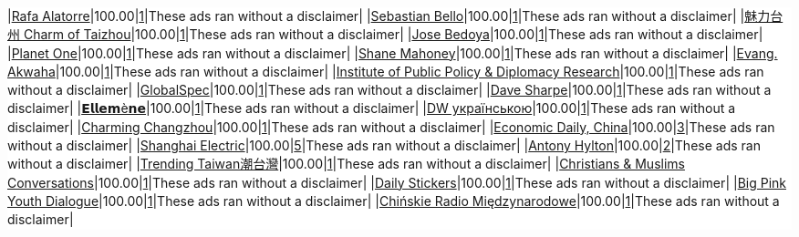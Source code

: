 |[Rafa Alatorre](https://www.facebook.com/106315305777404)|100.00|[1](https://www.facebook.com/ads/library/?active_status=all&ad_type=political_and_issue_ads&country=DJ&view_all_page_id=106315305777404&search_type=page&media_type=all)|These ads ran without a disclaimer|
|[Sebastian Bello](https://www.facebook.com/100490729492964)|100.00|[1](https://www.facebook.com/ads/library/?active_status=all&ad_type=political_and_issue_ads&country=DJ&view_all_page_id=100490729492964&search_type=page&media_type=all)|These ads ran without a disclaimer|
|[魅力台州 Charm of Taizhou](https://www.facebook.com/105963665254430)|100.00|[1](https://www.facebook.com/ads/library/?active_status=all&ad_type=political_and_issue_ads&country=DJ&view_all_page_id=105963665254430&search_type=page&media_type=all)|These ads ran without a disclaimer|
|[Jose Bedoya](https://www.facebook.com/100979089555293)|100.00|[1](https://www.facebook.com/ads/library/?active_status=all&ad_type=political_and_issue_ads&country=DJ&view_all_page_id=100979089555293&search_type=page&media_type=all)|These ads ran without a disclaimer|
|[Planet One](https://www.facebook.com/110861658082667)|100.00|[1](https://www.facebook.com/ads/library/?active_status=all&ad_type=political_and_issue_ads&country=DJ&view_all_page_id=110861658082667&search_type=page&media_type=all)|These ads ran without a disclaimer|
|[Shane Mahoney](https://www.facebook.com/369479089905524)|100.00|[1](https://www.facebook.com/ads/library/?active_status=all&ad_type=political_and_issue_ads&country=DJ&view_all_page_id=369479089905524&search_type=page&media_type=all)|These ads ran without a disclaimer|
|[Evang. Akwaha](https://www.facebook.com/108535778792153)|100.00|[1](https://www.facebook.com/ads/library/?active_status=all&ad_type=political_and_issue_ads&country=DJ&view_all_page_id=108535778792153&search_type=page&media_type=all)|These ads ran without a disclaimer|
|[Institute of Public Policy & Diplomacy Research](https://www.facebook.com/107954162096392)|100.00|[1](https://www.facebook.com/ads/library/?active_status=all&ad_type=political_and_issue_ads&country=DJ&view_all_page_id=107954162096392&search_type=page&media_type=all)|These ads ran without a disclaimer|
|[GlobalSpec](https://www.facebook.com/121027706313)|100.00|[1](https://www.facebook.com/ads/library/?active_status=all&ad_type=political_and_issue_ads&country=DJ&view_all_page_id=121027706313&search_type=page&media_type=all)|These ads ran without a disclaimer|
|[Dave Sharpe](https://www.facebook.com/101138836304674)|100.00|[1](https://www.facebook.com/ads/library/?active_status=all&ad_type=political_and_issue_ads&country=DJ&view_all_page_id=101138836304674&search_type=page&media_type=all)|These ads ran without a disclaimer|
|[𝗘𝗹𝗹𝗲𝗺è𝗻𝗲](https://www.facebook.com/113055794976407)|100.00|[1](https://www.facebook.com/ads/library/?active_status=all&ad_type=political_and_issue_ads&country=DJ&view_all_page_id=113055794976407&search_type=page&media_type=all)|These ads ran without a disclaimer|
|[DW українською](https://www.facebook.com/155438574470276)|100.00|[1](https://www.facebook.com/ads/library/?active_status=all&ad_type=political_and_issue_ads&country=DJ&view_all_page_id=155438574470276&search_type=page&media_type=all)|These ads ran without a disclaimer|
|[Charming Changzhou](https://www.facebook.com/101054365776547)|100.00|[1](https://www.facebook.com/ads/library/?active_status=all&ad_type=political_and_issue_ads&country=DJ&view_all_page_id=101054365776547&search_type=page&media_type=all)|These ads ran without a disclaimer|
|[Economic Daily, China](https://www.facebook.com/112757083778788)|100.00|[3](https://www.facebook.com/ads/library/?active_status=all&ad_type=political_and_issue_ads&country=DJ&view_all_page_id=112757083778788&search_type=page&media_type=all)|These ads ran without a disclaimer|
|[Shanghai Electric](https://www.facebook.com/102415047928145)|100.00|[5](https://www.facebook.com/ads/library/?active_status=all&ad_type=political_and_issue_ads&country=DJ&view_all_page_id=102415047928145&search_type=page&media_type=all)|These ads ran without a disclaimer|
|[Antony Hylton](https://www.facebook.com/105130779087864)|100.00|[2](https://www.facebook.com/ads/library/?active_status=all&ad_type=political_and_issue_ads&country=DJ&view_all_page_id=105130779087864&search_type=page&media_type=all)|These ads ran without a disclaimer|
|[Trending Taiwan潮台灣](https://www.facebook.com/1684724295099974)|100.00|[1](https://www.facebook.com/ads/library/?active_status=all&ad_type=political_and_issue_ads&country=DJ&view_all_page_id=1684724295099974&search_type=page&media_type=all)|These ads ran without a disclaimer|
|[Christians & Muslims Conversations](https://www.facebook.com/1439846809634792)|100.00|[1](https://www.facebook.com/ads/library/?active_status=all&ad_type=political_and_issue_ads&country=DJ&view_all_page_id=1439846809634792&search_type=page&media_type=all)|These ads ran without a disclaimer|
|[Daily Stickers](https://www.facebook.com/2418643321715898)|100.00|[1](https://www.facebook.com/ads/library/?active_status=all&ad_type=political_and_issue_ads&country=DJ&view_all_page_id=2418643321715898&search_type=page&media_type=all)|These ads ran without a disclaimer|
|[Big Pink Youth Dialogue](https://www.facebook.com/117039841320523)|100.00|[1](https://www.facebook.com/ads/library/?active_status=all&ad_type=political_and_issue_ads&country=DJ&view_all_page_id=117039841320523&search_type=page&media_type=all)|These ads ran without a disclaimer|
|[Chińskie Radio Międzynarodowe](https://www.facebook.com/1473321922884514)|100.00|[1](https://www.facebook.com/ads/library/?active_status=all&ad_type=political_and_issue_ads&country=DJ&view_all_page_id=1473321922884514&search_type=page&media_type=all)|These ads ran without a disclaimer|